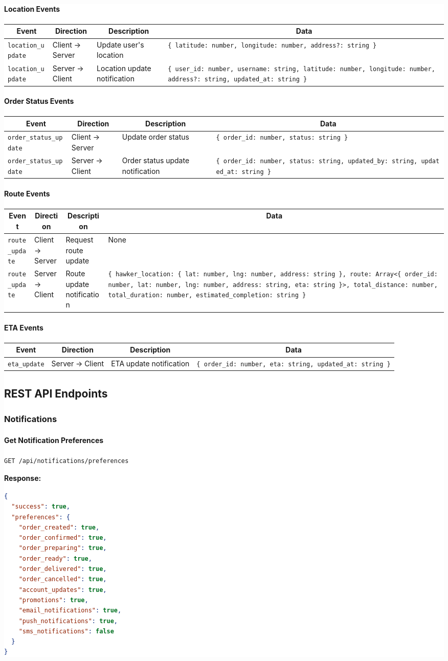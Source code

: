 #### Location Events

| Event | Direction | Description | Data |
|-------|-----------|-------------|------|
| `location_update` | Client → Server | Update user's location | `{ latitude: number, longitude: number, address?: string }` |
| `location_update` | Server → Client | Location update notification | `{ user_id: number, username: string, latitude: number, longitude: number, address?: string, updated_at: string }` |

#### Order Status Events

| Event | Direction | Description | Data |
|-------|-----------|-------------|------|
| `order_status_update` | Client → Server | Update order status | `{ order_id: number, status: string }` |
| `order_status_update` | Server → Client | Order status update notification | `{ order_id: number, status: string, updated_by: string, updated_at: string }` |

#### Route Events

| Event | Direction | Description | Data |
|-------|-----------|-------------|------|
| `route_update` | Client → Server | Request route update | None |
| `route_update` | Server → Client | Route update notification | `{ hawker_location: { lat: number, lng: number, address: string }, route: Array<{ order_id: number, lat: number, lng: number, address: string, eta: string }>, total_distance: number, total_duration: number, estimated_completion: string }` |

#### ETA Events

| Event | Direction | Description | Data |
|-------|-----------|-------------|------|
| `eta_update` | Server → Client | ETA update notification | `{ order_id: number, eta: string, updated_at: string }` |

## REST API Endpoints

### Notifications

#### Get Notification Preferences

```
GET /api/notifications/preferences
```

**Response:**
```json
{
  "success": true,
  "preferences": {
    "order_created": true,
    "order_confirmed": true,
    "order_preparing": true,
    "order_ready": true,
    "order_delivered": true,
    "order_cancelled": true,
    "account_updates": true,
    "promotions": true,
    "email_notifications": true,
    "push_notifications": true,
    "sms_notifications": false
  }
}
```
